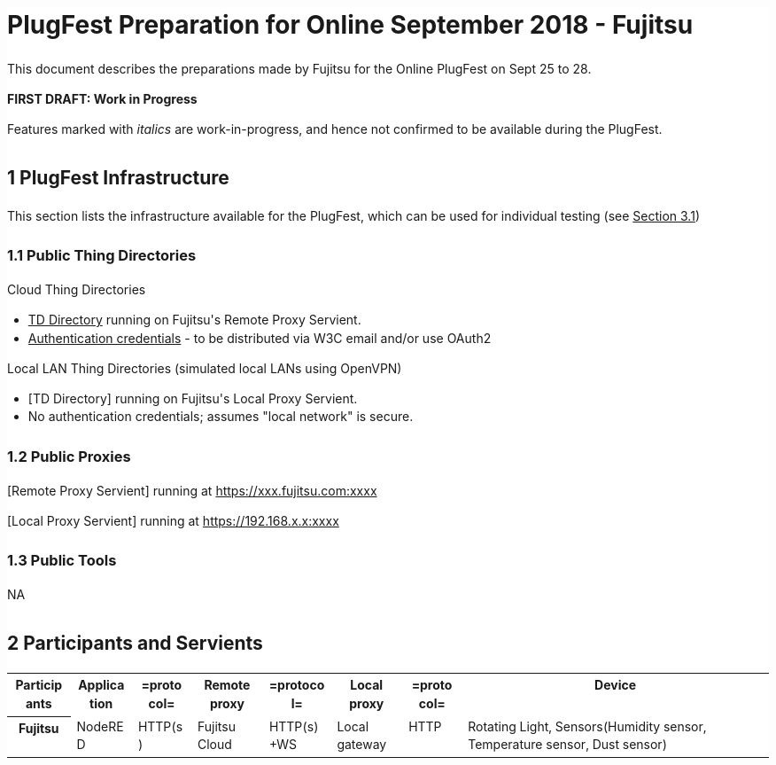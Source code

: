 # PlugFest Preparation for Online September 2018 - Fujitsu

This document describes the preparations made by Fujitsu for the Online PlugFest on Sept 25 to 28.

**FIRST DRAFT: Work in Progress**

Features marked with <i>italics</i> are work-in-progress, and hence not confirmed to be available during the PlugFest.

## 1 PlugFest Infrastructure
This section lists the infrastructure available for the PlugFest, which can be used for individual testing (see [Section 3.1](#31-testing-individually))


### 1.1 Public Thing Directories

Cloud Thing Directories
* [TD Directory]() running on Fujitsu's Remote Proxy Servient.
* [Authentication credentials]() - to be distributed via W3C email and/or use OAuth2

Local LAN Thing Directories (simulated local LANs using OpenVPN)
* [TD Directory] running on Fujitsu's Local Proxy Servient.
* No authentication credentials; assumes "local network" is secure.

### 1.2 Public Proxies

[Remote Proxy Servient] running at https://xxx.fujitsu.com:xxxx
    
[Local Proxy Servient] running at https://192.168.x.x:xxxx

### 1.3 Public Tools

NA

## 2 Participants and Servients

<table>
  <tr>
    <th>Participants</th>
    <th>Application</th>
    <th>=protocol=</th>
    <th>Remote proxy</th>
    <th>=protocol=</th>
    <th>Local proxy</th>
    <th>=protocol=</th>
    <th>Device</th>
  </tr>
  <tr>
    <th rowspan="2">Fujitsu</th>
    <td>NodeRED</td>
    <td>HTTP(s)</td>
    <td rowspan="2">Fujitsu Cloud</td>
    <td rowspan="2">HTTP(s)+WS</td>
    <td>Local gateway</td>
    <td>HTTP</td>
    <td>Rotating Light, Sensors(Humidity sensor, Temperature sensor, Dust sensor)</td>
  </tr>
</table>
